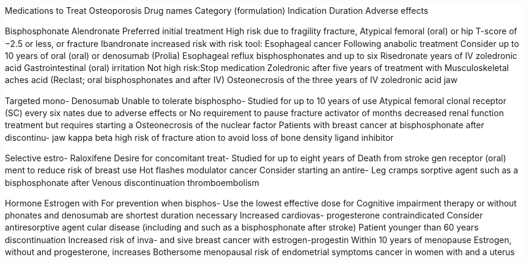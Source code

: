    Medications to Treat Osteoporosis
                       Drug names
   Category            (formulation)      Indication                           Duration                              Adverse effects

   Bisphosphonate      Alendronate        Preferred initial treatment         High risk due to fragility fracture,   Atypical femoral
                       (oral)                or                               hip T-score of −2.5 or less, or        fracture
                       Ibandronate                                            increased risk with risk tool:​        Esophageal cancer
                                          Following anabolic treatment        Consider up to 10 years of oral
                       (oral)             or denosumab (Prolia)                                                      Esophageal reflux
                                                                              bisphosphonates and up to six
                       Risedronate                                            years of IV zoledronic acid            Gastrointestinal
                       (oral)                                                                                        irritation
                                                                              Not high risk:​Stop medication
                       Zoledronic                                             after five years of treatment with     Musculoskeletal aches
                       acid (Reclast;​                                        oral bisphosphonates and after
                       IV)                                                                                           Osteonecrosis of the
                                                                              three years of IV zoledronic acid      jaw

   Targeted mono-      Denosumab          Unable to tolerate bisphospho-      Studied for up to 10 years of use      Atypical femoral
   clonal receptor     (SC) every six     nates due to adverse effects or     No requirement to pause                fracture
   activator of        months             decreased renal function            treatment but requires starting a      Osteonecrosis of the
   nuclear factor                         Patients with breast cancer at      bisphosphonate after discontinu-       jaw
   kappa beta                             high risk of fracture               ation to avoid loss of bone density
   ligand inhibitor

   Selective estro-    Raloxifene         Desire for concomitant treat-       Studied for up to eight years of       Death from stroke
   gen receptor        (oral)             ment to reduce risk of breast       use                                    Hot flashes
   modulator                              cancer                              Consider starting an antire-           Leg cramps
                                                                              sorptive agent such as
                                                                              a bisphosphonate after                 Venous
                                                                              discontinuation                        thromboembolism

   Hormone             Estrogen with      For prevention when bisphos-        Use the lowest effective dose for      Cognitive impairment
   therapy             or without         phonates and denosumab are          shortest duration necessary            Increased cardiovas-
                       progesterone       contraindicated                     Consider antiresorptive agent          cular disease (including
                                             and                              such as a bisphosphonate after         stroke)
                                          Patient younger than 60 years       discontinuation                        Increased risk of inva-
                                             and                                                                     sive breast cancer with
                                                                                                                     estrogen-progestin
                                          Within 10 years of menopause
                                                                                                                     Estrogen, without
                                             and                                                                     progesterone, increases
                                          Bothersome menopausal                                                      risk of endometrial
                                          symptoms                                                                   cancer in women with
                                             and                                                                     a uterus
